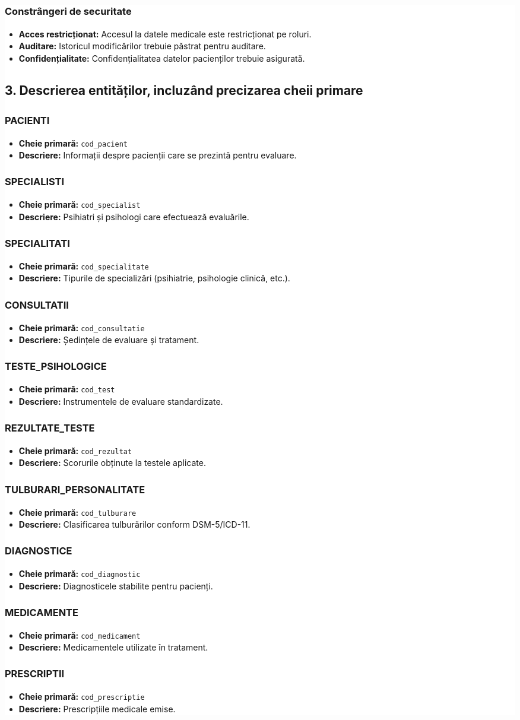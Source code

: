 ### Constrângeri de securitate
- **Acces restricționat:** Accesul la datele medicale este restricționat pe roluri.
- **Auditare:** Istoricul modificărilor trebuie păstrat pentru auditare.
- **Confidențialitate:** Confidențialitatea datelor pacienților trebuie asigurată.


## 3. Descrierea entităților, incluzând precizarea cheii primare

### PACIENTI
- **Cheie primară:** `cod_pacient`
- **Descriere:** Informații despre pacienții care se prezintă pentru evaluare.

### SPECIALISTI
- **Cheie primară:** `cod_specialist`
- **Descriere:** Psihiatri și psihologi care efectuează evaluările.

### SPECIALITATI
- **Cheie primară:** `cod_specialitate`
- **Descriere:** Tipurile de specializări (psihiatrie, psihologie clinică, etc.).

### CONSULTATII
- **Cheie primară:** `cod_consultatie`
- **Descriere:** Ședințele de evaluare și tratament.

### TESTE_PSIHOLOGICE
- **Cheie primară:** `cod_test`
- **Descriere:** Instrumentele de evaluare standardizate.

### REZULTATE_TESTE
- **Cheie primară:** `cod_rezultat`
- **Descriere:** Scorurile obținute la testele aplicate.

### TULBURARI_PERSONALITATE
- **Cheie primară:** `cod_tulburare`
- **Descriere:** Clasificarea tulburărilor conform DSM-5/ICD-11.

### DIAGNOSTICE
- **Cheie primară:** `cod_diagnostic`
- **Descriere:** Diagnosticele stabilite pentru pacienți.

### MEDICAMENTE
- **Cheie primară:** `cod_medicament`
- **Descriere:** Medicamentele utilizate în tratament.

### PRESCRIPTII
- **Cheie primară:** `cod_prescriptie`
- **Descriere:** Prescripțiile medicale emise.
